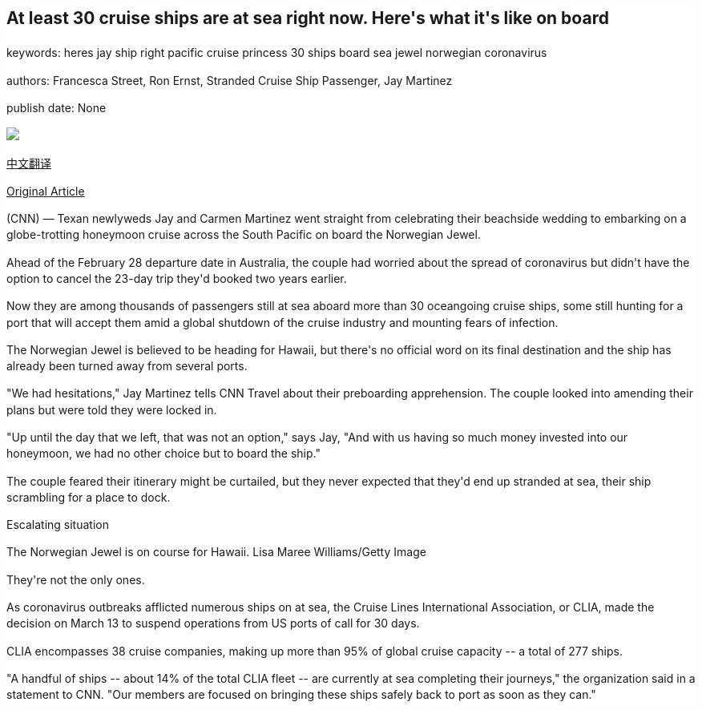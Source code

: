## At least 30 cruise ships are at sea right now. Here's what it's like on board

keywords: heres jay ship right pacific cruise princess 30 ships board sea jewel norwegian coronavirus

authors: Francesca Street, Ron Ernst, Stranded Cruise Ship Passenger, Jay Martinez

publish date: None

![](https://cdn.cnn.com/cnnnext/dam/assets/200320185058-norwegian-jewel-1-super-tease.jpg)

[中文翻译](At%20least%2030%20cruise%20ships%20are%20at%20sea%20right%20now.%20Here%27s%20what%20it%27s%20like%20on%20board_zh.md)

[Original Article](https://edition.cnn.com/travel/article/cruise-ship-passengers-stranded-coronavirus/index.html)

(CNN) — Texan newlyweds Jay and Carmen Martinez went straight from celebrating their beachside wedding to embarking on a globe-trotting honeymoon cruise across the South Pacific on board the Norwegian Jewel.

Ahead of the February 28 departure date in Australia, the couple had worried about the spread of coronavirus but didn't have the option to cancel the 23-day trip they'd booked two years earlier.

Now they are among thousands of passengers still at sea aboard more than 30 oceangoing cruise ships, some still hunting for a port that will accept them amid a global shutdown of the cruise industry and mounting fears of infection.

The Norwegian Jewel is believed to be heading for Hawaii, but there's no official word on its final destination and the ship has already been turned away from several ports.

"We had hesitations," Jay Martinez tells CNN Travel about their preboarding apprehension. The couple looked into amending their plans but were told they were locked in.

"Up until the day that we left, that was not an option," says Jay, "And with us having so much money invested into our honeymoon, we had no other choice but to board the ship."

The couple feared their itinerary might be curtailed, but they never expected that they'd end up stranded at sea, their ship scrambling for a place to dock.

Escalating situation

The Norwegian Jewel is on course for Hawaii. Lisa Maree Williams/Getty Image

They're not the only ones.

As coronavirus outbreaks afflicted numerous ships on at sea, the Cruise Lines International Association, or CLIA, made the decision on March 13 to suspend operations from US ports of call for 30 days.

CLIA encompasses 38 cruise companies, making up more than 95% of global cruise capacity -- a total of 277 ships.

"A handful of ships -- about 14% of the total CLIA fleet -- are currently at sea completing their journeys," the organization said in a statement to CNN. "Our members are focused on bringing these ships safely back to port as soon as they can."
